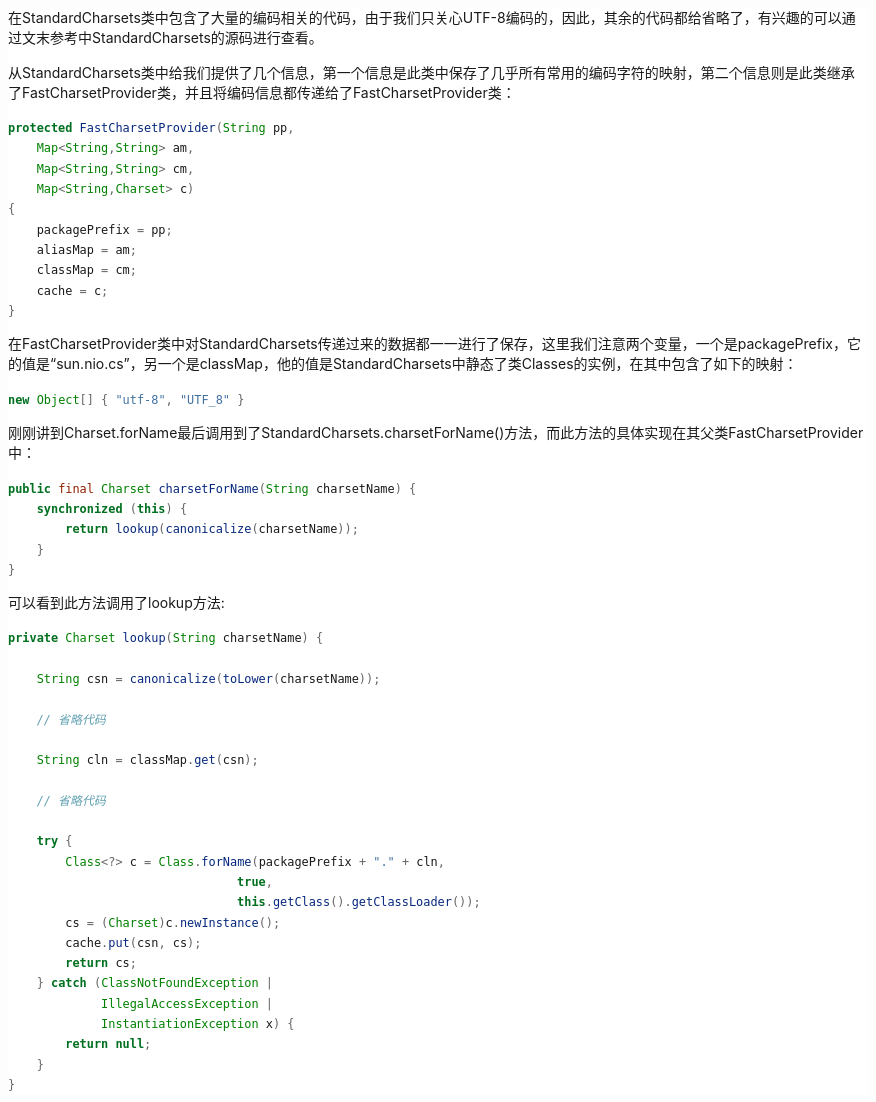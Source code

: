 在StandardCharsets类中包含了大量的编码相关的代码，由于我们只关心UTF-8编码的，因此，其余的代码都给省略了，有兴趣的可以通过文末参考中StandardCharsets的源码进行查看。

从StandardCharsets类中给我们提供了几个信息，第一个信息是此类中保存了几乎所有常用的编码字符的映射，第二个信息则是此类继承了FastCharsetProvider类，并且将编码信息都传递给了FastCharsetProvider类：

```java
protected FastCharsetProvider(String pp,
    Map<String,String> am,
    Map<String,String> cm,
    Map<String,Charset> c)
{
    packagePrefix = pp;
    aliasMap = am;
    classMap = cm;
    cache = c;
}
```

在FastCharsetProvider类中对StandardCharsets传递过来的数据都一一进行了保存，这里我们注意两个变量，一个是packagePrefix，它的值是“sun.nio.cs”，另一个是classMap，他的值是StandardCharsets中静态了类Classes的实例，在其中包含了如下的映射：

```java
new Object[] { "utf-8", "UTF_8" }
```

刚刚讲到Charset.forName最后调用到了StandardCharsets.charsetForName()方法，而此方法的具体实现在其父类FastCharsetProvider中：

```java
public final Charset charsetForName(String charsetName) {
    synchronized (this) {
        return lookup(canonicalize(charsetName));
    }
}
```

可以看到此方法调用了lookup方法:

```java
private Charset lookup(String charsetName) {

    String csn = canonicalize(toLower(charsetName));

    // 省略代码

    String cln = classMap.get(csn);
    
    // 省略代码

    try {
        Class<?> c = Class.forName(packagePrefix + "." + cln,
                                true,
                                this.getClass().getClassLoader());
        cs = (Charset)c.newInstance();
        cache.put(csn, cs);
        return cs;
    } catch (ClassNotFoundException |
             IllegalAccessException |
             InstantiationException x) {
        return null;
    }
}
```
